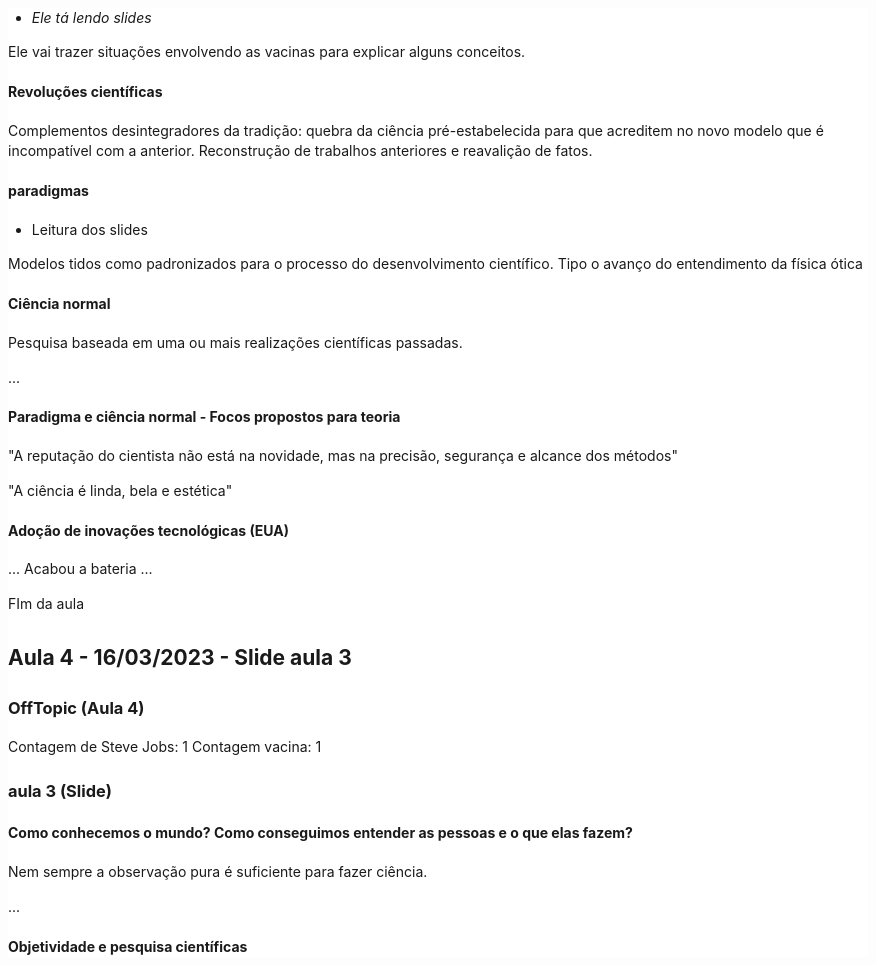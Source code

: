 - *Ele tá lendo slides*

Ele vai trazer situações envolvendo as vacinas para explicar alguns conceitos.

#### Revoluções científicas

Complementos desintegradores da tradição: quebra da ciência pré-estabelecida para que acreditem no novo modelo que é incompatível com a anterior.
Reconstrução de trabalhos anteriores e reavalição de fatos.

#### paradigmas

- Leitura dos slides

Modelos tidos como padronizados para o processo do desenvolvimento científico. Tipo o avanço do entendimento da física ótica

#### Ciência normal

Pesquisa baseada em uma ou mais realizações científicas passadas.

...

#### Paradigma e ciência normal - Focos propostos para teoria

"A reputação do cientista não está na novidade, mas na precisão, segurança e alcance dos métodos"

"A ciência é linda, bela e estética"

#### Adoção de inovações tecnológicas (EUA)



...
Acabou a bateria
...

FIm da aula

## Aula 4 - 16/03/2023 - Slide aula 3

### OffTopic (Aula 4)

Contagem de Steve Jobs: 1
Contagem vacina: 1

### aula 3 (Slide)

#### Como conhecemos o mundo? Como conseguimos entender as pessoas e o que elas fazem?

Nem sempre a observação pura é suficiente para fazer ciência.

...

#### Objetividade e pesquisa científicas
